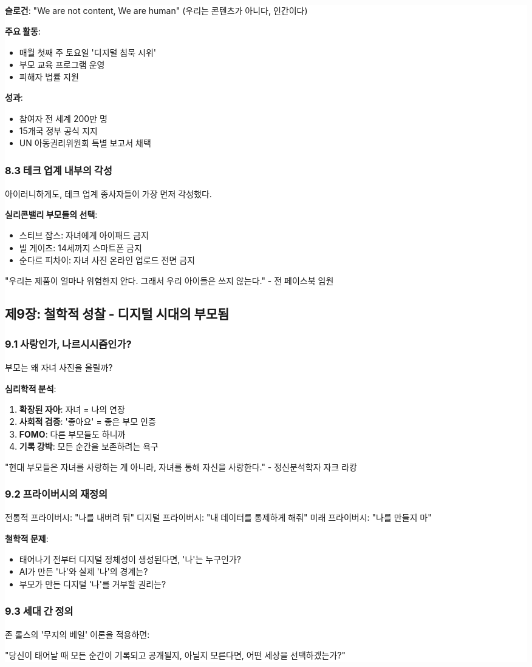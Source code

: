 **슬로건**: "We are not content, We are human"
(우리는 콘텐츠가 아니다, 인간이다)

**주요 활동**:
- 매월 첫째 주 토요일 '디지털 침묵 시위'
- 부모 교육 프로그램 운영
- 피해자 법률 지원

**성과**:
- 참여자 전 세계 200만 명
- 15개국 정부 공식 지지
- UN 아동권리위원회 특별 보고서 채택

### 8.3 테크 업계 내부의 각성

아이러니하게도, 테크 업계 종사자들이 가장 먼저 각성했다.

**실리콘밸리 부모들의 선택**:
- 스티브 잡스: 자녀에게 아이패드 금지
- 빌 게이츠: 14세까지 스마트폰 금지
- 순다르 피차이: 자녀 사진 온라인 업로드 전면 금지

"우리는 제품이 얼마나 위험한지 안다. 그래서 우리 아이들은 쓰지 않는다." - 전 페이스북 임원

## 제9장: 철학적 성찰 - 디지털 시대의 부모됨

### 9.1 사랑인가, 나르시시즘인가?

부모는 왜 자녀 사진을 올릴까?

**심리학적 분석**:
1. **확장된 자아**: 자녀 = 나의 연장
2. **사회적 검증**: '좋아요' = 좋은 부모 인증
3. **FOMO**: 다른 부모들도 하니까
4. **기록 강박**: 모든 순간을 보존하려는 욕구

"현대 부모들은 자녀를 사랑하는 게 아니라, 자녀를 통해 자신을 사랑한다." - 정신분석학자 자크 라캉

### 9.2 프라이버시의 재정의

전통적 프라이버시: "나를 내버려 둬"
디지털 프라이버시: "내 데이터를 통제하게 해줘"
미래 프라이버시: "나를 만들지 마"

**철학적 문제**:
- 태어나기 전부터 디지털 정체성이 생성된다면, '나'는 누구인가?
- AI가 만든 '나'와 실제 '나'의 경계는?
- 부모가 만든 디지털 '나'를 거부할 권리는?

### 9.3 세대 간 정의

존 롤스의 '무지의 베일' 이론을 적용하면:

"당신이 태어날 때 모든 순간이 기록되고 공개될지, 아닐지 모른다면, 어떤 세상을 선택하겠는가?"
